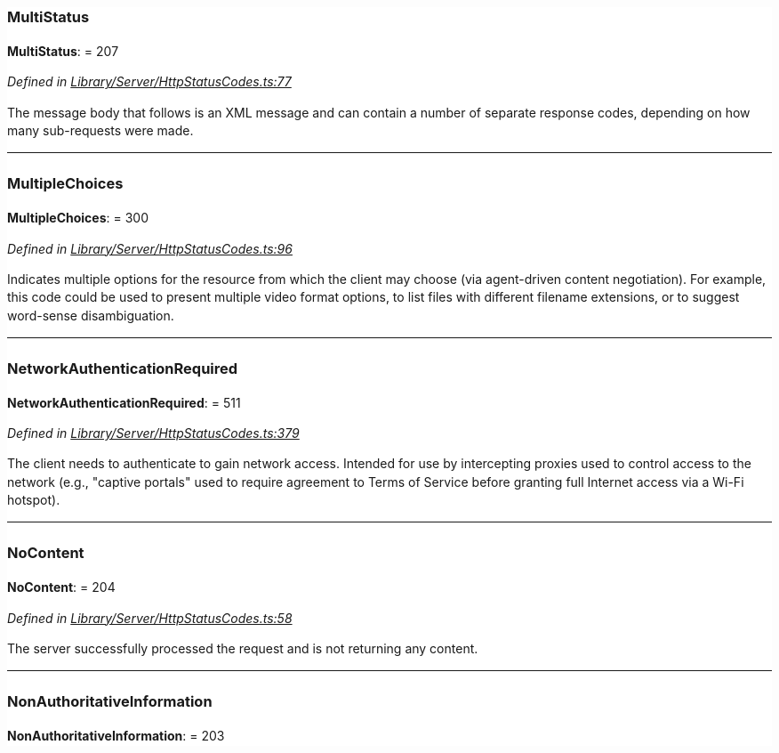###  MultiStatus

**MultiStatus**:  = 207

*Defined in [Library/Server/HttpStatusCodes.ts:77](https://github.com/SpoonX/stix/blob/f097835/src/Library/Server/HttpStatusCodes.ts#L77)*

The message body that follows is an XML message and can contain a number of separate response codes, depending on how many sub-requests were made.

___
<a id="multiplechoices"></a>

###  MultipleChoices

**MultipleChoices**:  = 300

*Defined in [Library/Server/HttpStatusCodes.ts:96](https://github.com/SpoonX/stix/blob/f097835/src/Library/Server/HttpStatusCodes.ts#L96)*

Indicates multiple options for the resource from which the client may choose (via agent-driven content negotiation). For example, this code could be used to present multiple video format options, to list files with different filename extensions, or to suggest word-sense disambiguation.

___
<a id="networkauthenticationrequired"></a>

###  NetworkAuthenticationRequired

**NetworkAuthenticationRequired**:  = 511

*Defined in [Library/Server/HttpStatusCodes.ts:379](https://github.com/SpoonX/stix/blob/f097835/src/Library/Server/HttpStatusCodes.ts#L379)*

The client needs to authenticate to gain network access. Intended for use by intercepting proxies used to control access to the network (e.g., "captive portals" used to require agreement to Terms of Service before granting full Internet access via a Wi-Fi hotspot).

___
<a id="nocontent"></a>

###  NoContent

**NoContent**:  = 204

*Defined in [Library/Server/HttpStatusCodes.ts:58](https://github.com/SpoonX/stix/blob/f097835/src/Library/Server/HttpStatusCodes.ts#L58)*

The server successfully processed the request and is not returning any content.

___
<a id="nonauthoritativeinformation"></a>

###  NonAuthoritativeInformation

**NonAuthoritativeInformation**:  = 203
